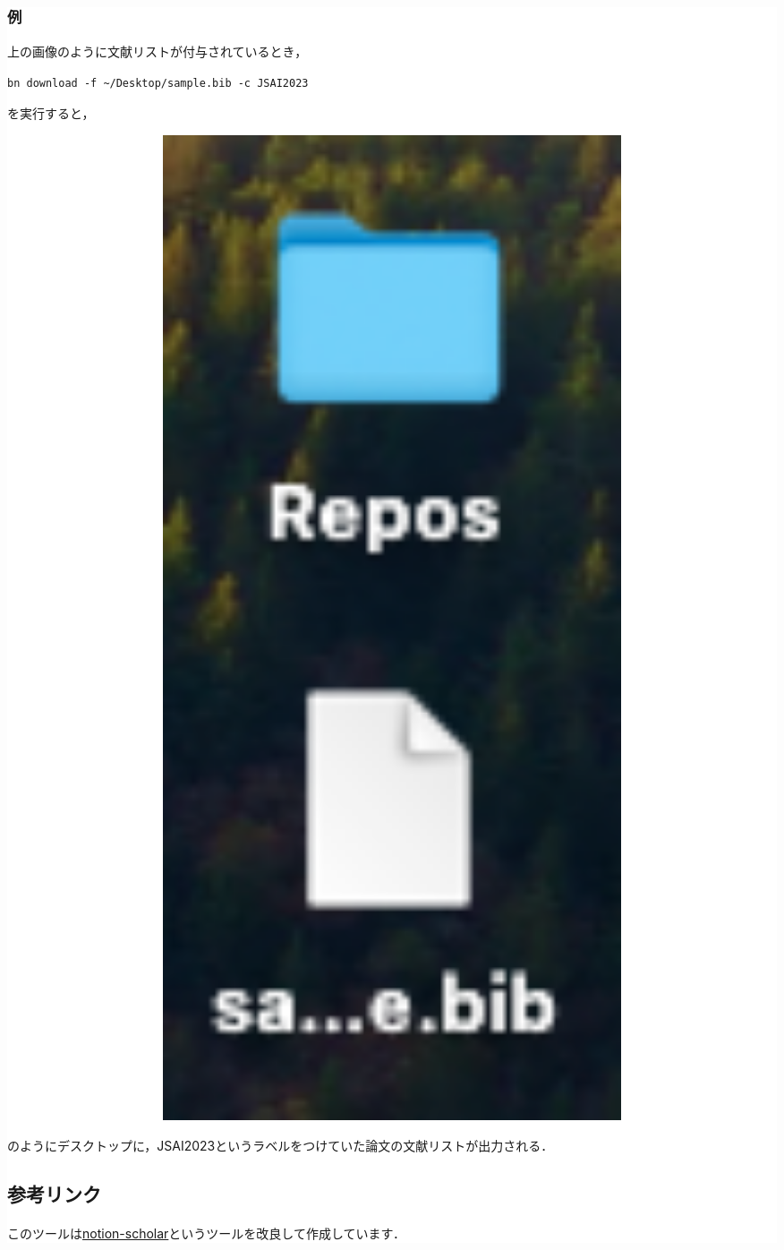 ### 例
上の画像のように文献リストが付与されているとき，
```
bn download -f ~/Desktop/sample.bib -c JSAI2023
```
を実行すると，

<img width="100%" src="/assets/img/Bib2NotionDB/bibfile.png" alt="image_error">

のようにデスクトップに，JSAI2023というラベルをつけていた論文の文献リストが出力される．

## 参考リンク
このツールは[notion-scholar](https://github.com/thomashirtz/notion-scholar)というツールを改良して作成しています．
